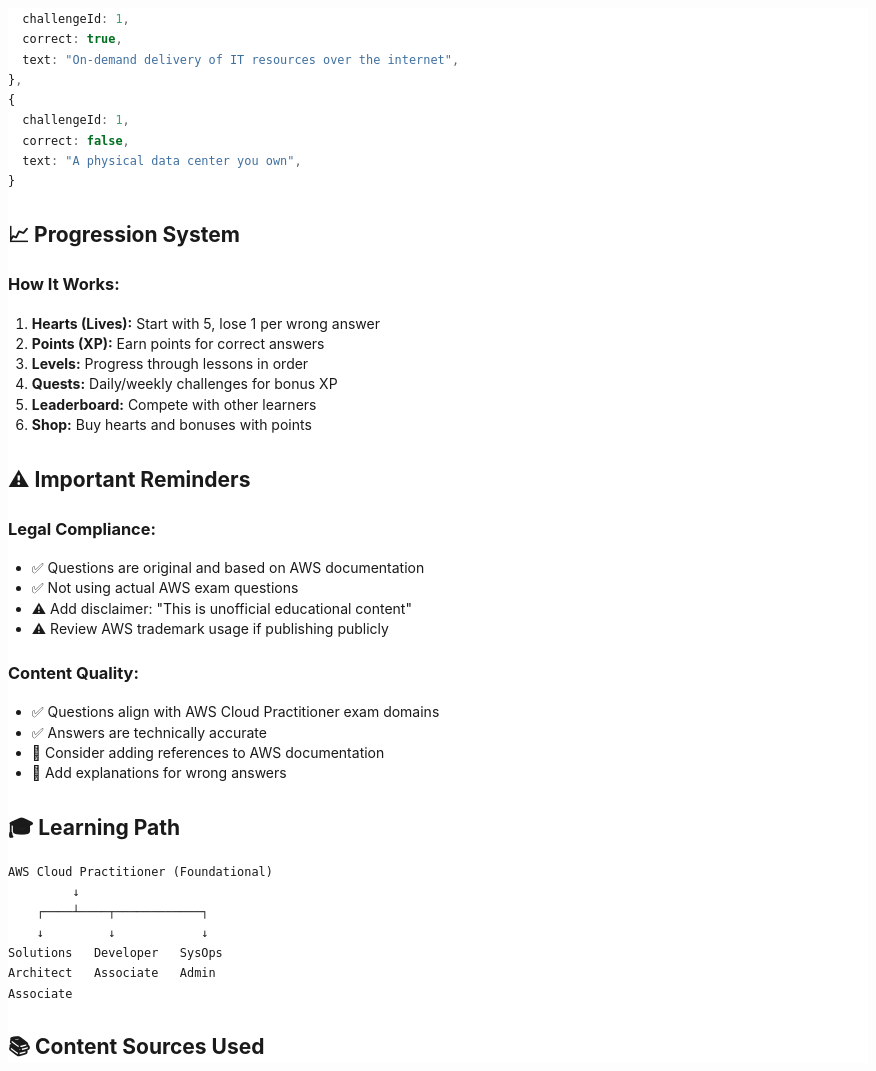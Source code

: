 ```typescript
  challengeId: 1,
  correct: true,
  text: "On-demand delivery of IT resources over the internet",
},
{
  challengeId: 1,
  correct: false,
  text: "A physical data center you own",
}
```

## 📈 Progression System

### How It Works:
1. **Hearts (Lives):** Start with 5, lose 1 per wrong answer
2. **Points (XP):** Earn points for correct answers
3. **Levels:** Progress through lessons in order
4. **Quests:** Daily/weekly challenges for bonus XP
5. **Leaderboard:** Compete with other learners
6. **Shop:** Buy hearts and bonuses with points

## ⚠️ Important Reminders

### Legal Compliance:
- ✅ Questions are original and based on AWS documentation
- ✅ Not using actual AWS exam questions
- ⚠️ Add disclaimer: "This is unofficial educational content"
- ⚠️ Review AWS trademark usage if publishing publicly

### Content Quality:
- ✅ Questions align with AWS Cloud Practitioner exam domains
- ✅ Answers are technically accurate
- 🔄 Consider adding references to AWS documentation
- 🔄 Add explanations for wrong answers

## 🎓 Learning Path

```
AWS Cloud Practitioner (Foundational)
         ↓
    ┌────┴────┬────────────┐
    ↓         ↓            ↓
Solutions   Developer   SysOps
Architect   Associate   Admin
Associate
```

## 📚 Content Sources Used
